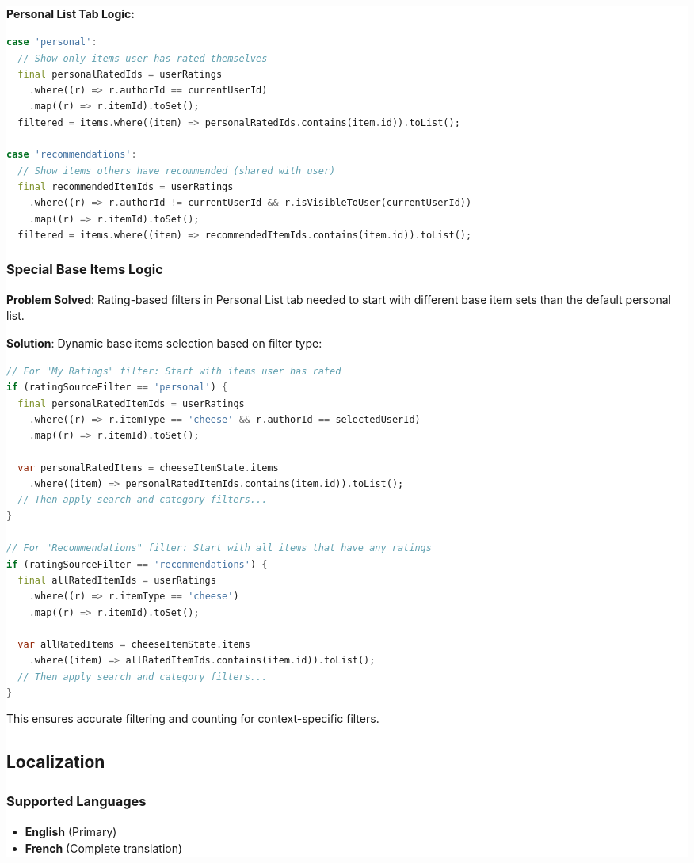 **Personal List Tab Logic:**
```dart
case 'personal':
  // Show only items user has rated themselves
  final personalRatedIds = userRatings
    .where((r) => r.authorId == currentUserId)
    .map((r) => r.itemId).toSet();
  filtered = items.where((item) => personalRatedIds.contains(item.id)).toList();

case 'recommendations':
  // Show items others have recommended (shared with user)
  final recommendedItemIds = userRatings
    .where((r) => r.authorId != currentUserId && r.isVisibleToUser(currentUserId))
    .map((r) => r.itemId).toSet();
  filtered = items.where((item) => recommendedItemIds.contains(item.id)).toList();
```

### Special Base Items Logic

**Problem Solved**: Rating-based filters in Personal List tab needed to start with different base item sets than the default personal list.

**Solution**: Dynamic base items selection based on filter type:

```dart
// For "My Ratings" filter: Start with items user has rated
if (ratingSourceFilter == 'personal') {
  final personalRatedItemIds = userRatings
    .where((r) => r.itemType == 'cheese' && r.authorId == selectedUserId)
    .map((r) => r.itemId).toSet();
  
  var personalRatedItems = cheeseItemState.items
    .where((item) => personalRatedItemIds.contains(item.id)).toList();
  // Then apply search and category filters...
}

// For "Recommendations" filter: Start with all items that have any ratings  
if (ratingSourceFilter == 'recommendations') {
  final allRatedItemIds = userRatings
    .where((r) => r.itemType == 'cheese')
    .map((r) => r.itemId).toSet();
  
  var allRatedItems = cheeseItemState.items
    .where((item) => allRatedItemIds.contains(item.id)).toList();
  // Then apply search and category filters...
}
```

This ensures accurate filtering and counting for context-specific filters.

## Localization

### Supported Languages
- **English** (Primary)
- **French** (Complete translation)
